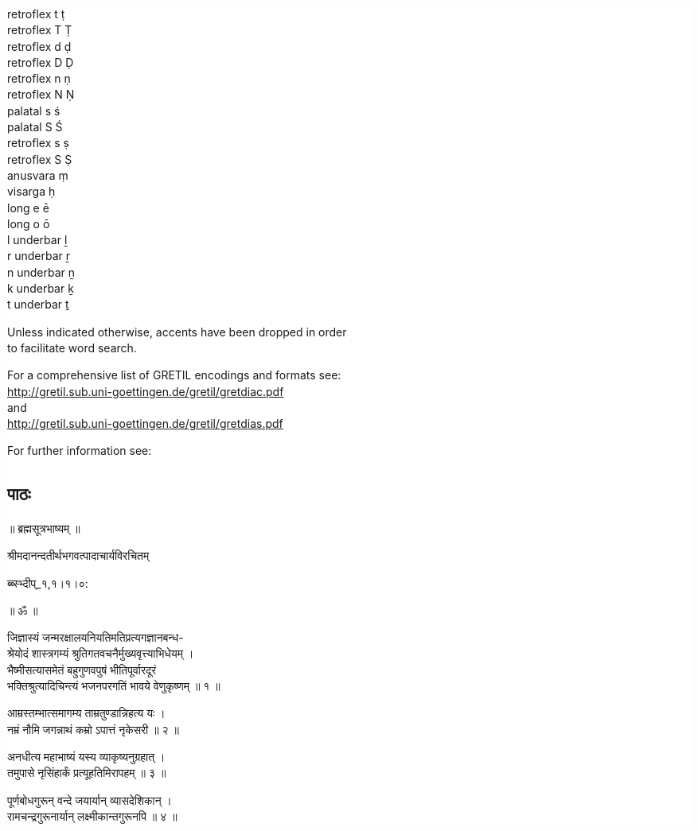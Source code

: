 retroflex t  ṭ    
retroflex T  Ṭ    
retroflex d  ḍ    
retroflex D  Ḍ    
retroflex n  ṇ    
retroflex N  Ṇ    
palatal s  ś     
palatal S  Ś     
retroflex s  ṣ    
retroflex S  Ṣ    
anusvara  ṃ    
visarga  ḥ    
long e  ē     
long o  ō     
l underbar  ḻ    
r underbar  ṟ    
n underbar  ṉ    
k underbar  ḵ    
t underbar  ṯ    
  
  
  
Unless indicated otherwise, accents have been dropped in order   
to facilitate word search.  
  
For a comprehensive list of GRETIL encodings and formats see:  
http://gretil.sub.uni-goettingen.de/gretil/gretdiac.pdf  
and  
http://gretil.sub.uni-goettingen.de/gretil/gretdias.pdf  
  
For further information see:

## पाठः


॥ ब्रह्मसूत्रभाष्यम् ॥  
    
श्रीमदानन्दतीर्थभगवत्पादाचार्यविरचितम्

ब्ब्स्भ्दीप्_१,१।१।०:  
    
॥ ॐ ॥  
    
जिज्ञास्यं जन्मरक्षालयनियतिमतिप्रत्यगज्ञानबन्ध-  
श्रेयोदं शास्त्रगम्यं श्रुतिगतवचनैर्मुख्यवृत्त्याभिधेयम् ।  
भैष्मीसत्यासमेतं बहुगुणवपुषं भीतिपूर्वारदूरं  
भक्तिश्रुत्यादिचिन्त्यं भजनपरगतिं भावये वेणुकृष्णम् ॥ १ ॥  
    
आम्रस्तम्भात्समागम्य ताम्रतुण्डान्निहत्य यः ।  
नम्रं नौमि जगन्नाथं कम्रो ऽपात्तं नृकेसरी ॥ २ ॥  
    
अनधीत्य महाभाष्यं यस्य व्याकृष्यनुग्रहात् ।  
तमुपासे नृसिंहार्कं प्रत्यूहतिमिरापहम् ॥ ३ ॥  
    
पूर्णबोधगुरून् वन्दे जयार्यान् व्यासदेशिकान् ।  
रामचन्द्रगुरूनार्यान् लक्ष्मीकान्तगुरूनपि ॥ ४ ॥  
    